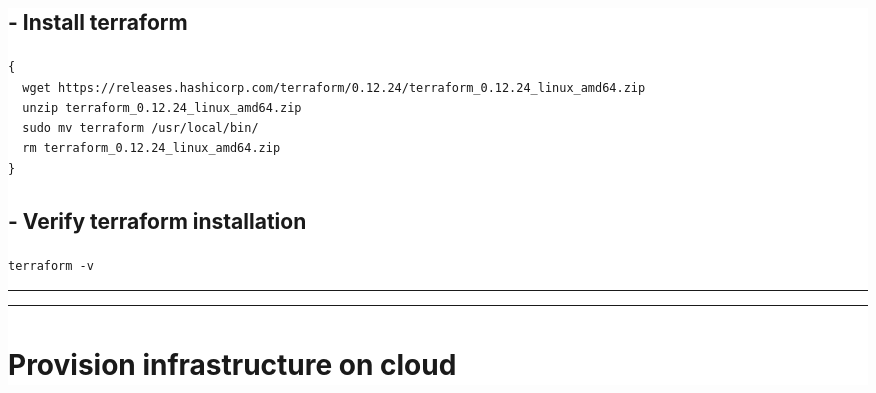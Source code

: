## - Install terraform
```
{
  wget https://releases.hashicorp.com/terraform/0.12.24/terraform_0.12.24_linux_amd64.zip
  unzip terraform_0.12.24_linux_amd64.zip
  sudo mv terraform /usr/local/bin/
  rm terraform_0.12.24_linux_amd64.zip
}
```

## - Verify terraform installation
```
terraform -v
```

---
---

# Provision infrastructure on cloud
